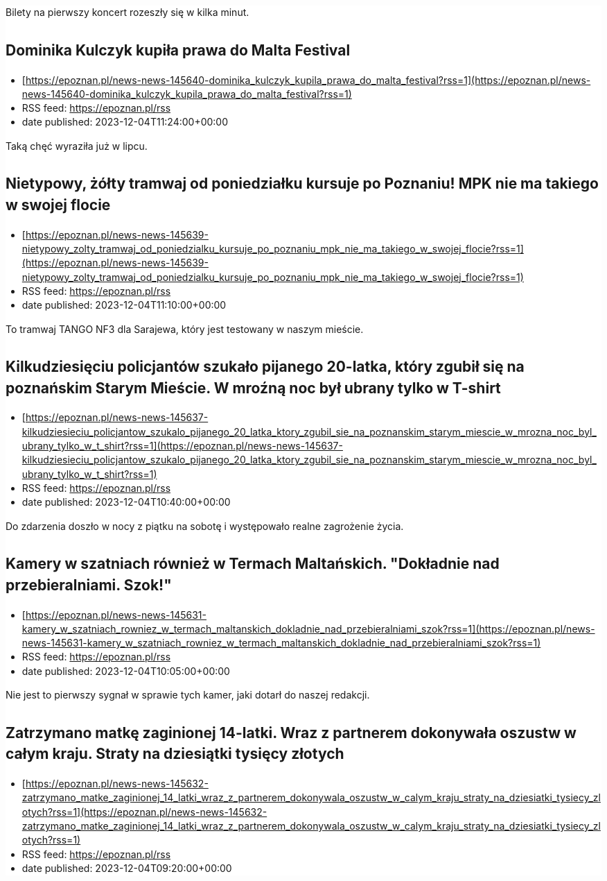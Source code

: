 Bilety na pierwszy koncert rozeszły się w kilka minut.

## Dominika Kulczyk kupiła prawa do Malta Festival
 - [https://epoznan.pl/news-news-145640-dominika_kulczyk_kupila_prawa_do_malta_festival?rss=1](https://epoznan.pl/news-news-145640-dominika_kulczyk_kupila_prawa_do_malta_festival?rss=1)
 - RSS feed: https://epoznan.pl/rss
 - date published: 2023-12-04T11:24:00+00:00

Taką chęć wyraziła już w lipcu.

## Nietypowy, żółty tramwaj od poniedziałku kursuje po Poznaniu! MPK nie ma takiego w swojej flocie
 - [https://epoznan.pl/news-news-145639-nietypowy_zolty_tramwaj_od_poniedzialku_kursuje_po_poznaniu_mpk_nie_ma_takiego_w_swojej_flocie?rss=1](https://epoznan.pl/news-news-145639-nietypowy_zolty_tramwaj_od_poniedzialku_kursuje_po_poznaniu_mpk_nie_ma_takiego_w_swojej_flocie?rss=1)
 - RSS feed: https://epoznan.pl/rss
 - date published: 2023-12-04T11:10:00+00:00

To tramwaj TANGO NF3 dla Sarajewa, który jest testowany w naszym mieście.

## Kilkudziesięciu policjantów szukało pijanego 20-latka, który zgubił się na poznańskim Starym Mieście. W mroźną noc był ubrany tylko w T-shirt
 - [https://epoznan.pl/news-news-145637-kilkudziesieciu_policjantow_szukalo_pijanego_20_latka_ktory_zgubil_sie_na_poznanskim_starym_miescie_w_mrozna_noc_byl_ubrany_tylko_w_t_shirt?rss=1](https://epoznan.pl/news-news-145637-kilkudziesieciu_policjantow_szukalo_pijanego_20_latka_ktory_zgubil_sie_na_poznanskim_starym_miescie_w_mrozna_noc_byl_ubrany_tylko_w_t_shirt?rss=1)
 - RSS feed: https://epoznan.pl/rss
 - date published: 2023-12-04T10:40:00+00:00

Do zdarzenia doszło w nocy z piątku na sobotę i występowało realne zagrożenie życia.

## Kamery w szatniach również w Termach Maltańskich. &quot;Dokładnie nad przebieralniami. Szok!&quot;
 - [https://epoznan.pl/news-news-145631-kamery_w_szatniach_rowniez_w_termach_maltanskich_dokladnie_nad_przebieralniami_szok?rss=1](https://epoznan.pl/news-news-145631-kamery_w_szatniach_rowniez_w_termach_maltanskich_dokladnie_nad_przebieralniami_szok?rss=1)
 - RSS feed: https://epoznan.pl/rss
 - date published: 2023-12-04T10:05:00+00:00

Nie jest to pierwszy sygnał w sprawie tych kamer, jaki dotarł do naszej redakcji.

## Zatrzymano matkę zaginionej 14-latki. Wraz z partnerem dokonywała oszustw w całym kraju. Straty na dziesiątki tysięcy złotych
 - [https://epoznan.pl/news-news-145632-zatrzymano_matke_zaginionej_14_latki_wraz_z_partnerem_dokonywala_oszustw_w_calym_kraju_straty_na_dziesiatki_tysiecy_zlotych?rss=1](https://epoznan.pl/news-news-145632-zatrzymano_matke_zaginionej_14_latki_wraz_z_partnerem_dokonywala_oszustw_w_calym_kraju_straty_na_dziesiatki_tysiecy_zlotych?rss=1)
 - RSS feed: https://epoznan.pl/rss
 - date published: 2023-12-04T09:20:00+00:00
